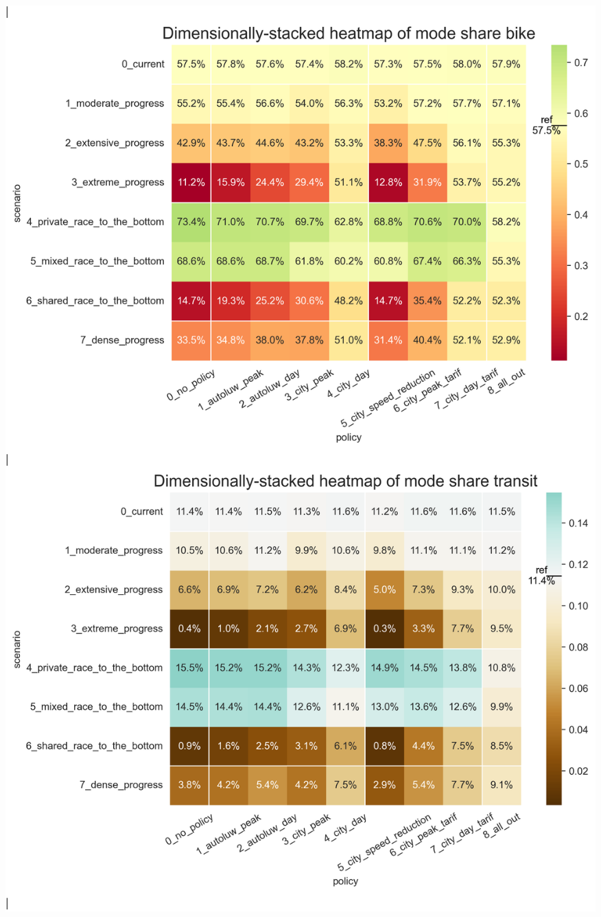 | ![heatmap_mode_share_bike.png](..%2Fimg%2Fsce_pol%2Fheatmap_mode_share_bike.png) | ![heatmap_mode_share_transit.png](..%2Fimg%2Fsce_pol%2Fheatmap_mode_share_transit.png) |